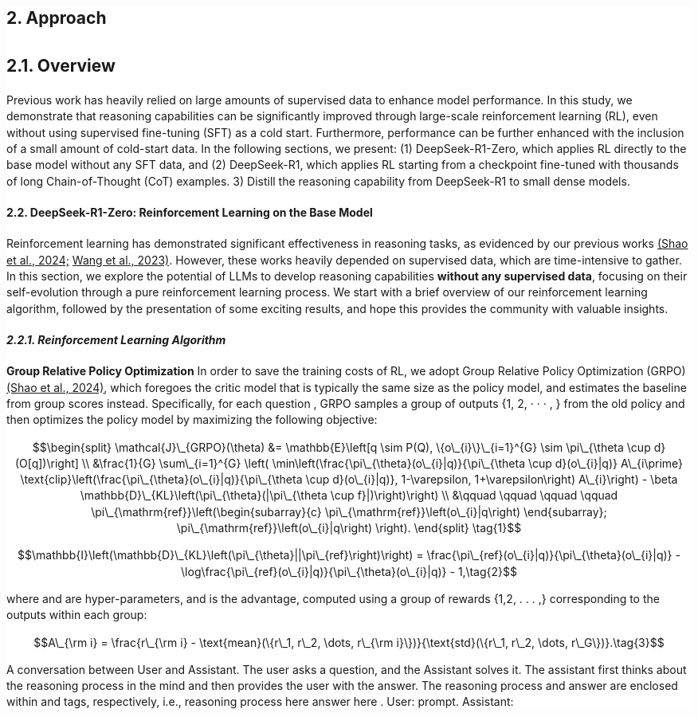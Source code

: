 ## <span id="page-4-0"></span>**2. Approach**

## <span id="page-4-1"></span>**2.1. Overview**

Previous work has heavily relied on large amounts of supervised data to enhance model performance. In this study, we demonstrate that reasoning capabilities can be significantly improved through large-scale reinforcement learning (RL), even without using supervised fine-tuning (SFT) as a cold start. Furthermore, performance can be further enhanced with the inclusion of a small amount of cold-start data. In the following sections, we present: (1) DeepSeek-R1-Zero, which applies RL directly to the base model without any SFT data, and (2) DeepSeek-R1, which applies RL starting from a checkpoint fine-tuned with thousands of long Chain-of-Thought (CoT) examples. 3) Distill the reasoning capability from DeepSeek-R1 to small dense models.

#### <span id="page-4-2"></span>**2.2. DeepSeek-R1-Zero: Reinforcement Learning on the Base Model**

Reinforcement learning has demonstrated significant effectiveness in reasoning tasks, as evidenced by our previous works [\(Shao et al., 2024;](#page-17-5) [Wang et al., 2023\)](#page-17-3). However, these works heavily depended on supervised data, which are time-intensive to gather. In this section, we explore the potential of LLMs to develop reasoning capabilities **without any supervised data**, focusing on their self-evolution through a pure reinforcement learning process. We start with a brief overview of our reinforcement learning algorithm, followed by the presentation of some exciting results, and hope this provides the community with valuable insights.

#### <span id="page-4-3"></span>*2.2.1. Reinforcement Learning Algorithm*

**Group Relative Policy Optimization** In order to save the training costs of RL, we adopt Group Relative Policy Optimization (GRPO) [\(Shao et al., 2024\)](#page-17-5), which foregoes the critic model that is typically the same size as the policy model, and estimates the baseline from group scores instead. Specifically, for each question , GRPO samples a group of outputs {1, 2, · · · , } from the old policy and then optimizes the policy model by maximizing the following objective:

$$\begin{split} \mathcal{J}\_{GRPO}(\theta) &= \mathbb{E}\left[q \sim P(Q), \{o\_{i}\}\_{i=1}^{G} \sim \pi\_{\theta \cup d}(O[q])\right] \\ &\frac{1}{G} \sum\_{i=1}^{G} \left( \min\left(\frac{\pi\_{\theta}(o\_{i}|q)}{\pi\_{\theta \cup d}(o\_{i}|q)} A\_{i\prime} \text{clip}\left(\frac{\pi\_{\theta}(o\_{i}|q)}{\pi\_{\theta \cup d}(o\_{i}|q)}, 1-\varepsilon, 1+\varepsilon\right) A\_{i}\right) - \beta \mathbb{D}\_{KL}\left(\pi\_{\theta}(|\pi\_{\theta \cup f}|)\right)\right) \\ &\qquad \qquad \qquad \qquad \pi\_{\mathrm{ref}}\left(\begin{subarray}{c} \pi\_{\mathrm{ref}}\left(o\_{i}|q\right) \end{subarray}; \pi\_{\mathrm{ref}}\left(o\_{i}|q\right) \right). \end{split} \tag{1}$$

$$\mathbb{I}\left(\mathbb{D}\_{KL}\left(\pi\_{\theta}||\pi\_{ref}\right)\right) = \frac{\pi\_{ref}(o\_{i}|q)}{\pi\_{\theta}(o\_{i}|q)} - \log\frac{\pi\_{ref}(o\_{i}|q)}{\pi\_{\theta}(o\_{i}|q)} - 1,\tag{2}$$

where and are hyper-parameters, and is the advantage, computed using a group of rewards {1,2, . . . ,} corresponding to the outputs within each group:

$$A\_{\rm i} = \frac{r\_{\rm i} - \text{mean}(\{r\_1, r\_2, \dots, r\_{\rm i}\})}{\text{std}(\{r\_1, r\_2, \dots, r\_G\})}.\tag{3}$$

<span id="page-5-3"></span>A conversation between User and Assistant. The user asks a question, and the Assistant solves it. The assistant first thinks about the reasoning process in the mind and then provides the user with the answer. The reasoning process and answer are enclosed within <think> </think> and <answer> </answer> tags, respectively, i.e., <think> reasoning process here </think> <answer> answer here </answer>. User: prompt. Assistant:
